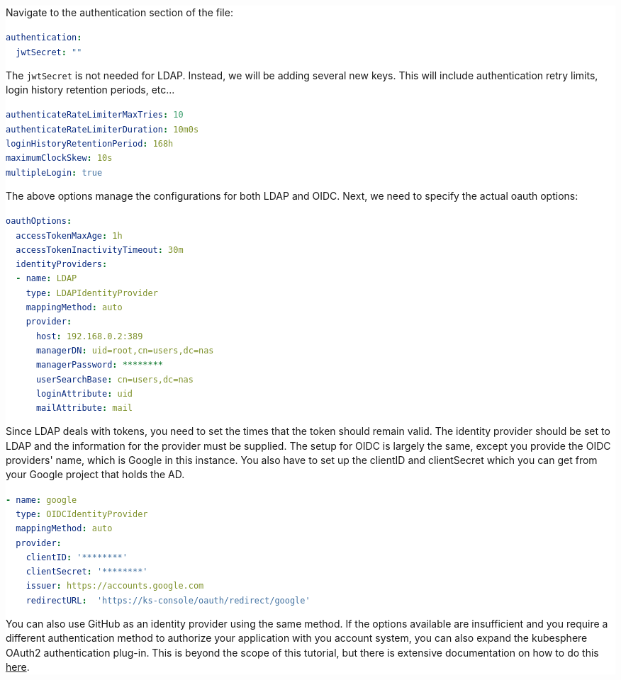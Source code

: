 Navigate to the authentication section of the file:

```yaml
authentication:
  jwtSecret: "" 
```

The `jwtSecret` is not needed for LDAP. Instead, we will be adding several new keys. This will include authentication retry limits, login history retention periods, etc...

```yaml
authenticateRateLimiterMaxTries: 10
authenticateRateLimiterDuration: 10m0s
loginHistoryRetentionPeriod: 168h
maximumClockSkew: 10s
multipleLogin: true
```

The above options manage the configurations for both LDAP and OIDC. Next, we need to specify the actual oauth options:

```yaml
oauthOptions:
  accessTokenMaxAge: 1h
  accessTokenInactivityTimeout: 30m
  identityProviders:
  - name: LDAP
    type: LDAPIdentityProvider
    mappingMethod: auto
    provider:
      host: 192.168.0.2:389
      managerDN: uid=root,cn=users,dc=nas
      managerPassword: ********
      userSearchBase: cn=users,dc=nas
      loginAttribute: uid
      mailAttribute: mail
```

Since LDAP deals with tokens, you need to set the times that the token should remain valid. The identity provider should be set to LDAP and the information for the provider must be supplied. The setup for OIDC is largely the same, except you provide the OIDC providers' name, which is Google in this instance. You also have to set up the clientID and clientSecret which you can get from your Google project that holds the AD.

```yaml
- name: google
  type: OIDCIdentityProvider
  mappingMethod: auto
  provider:
    clientID: '********'
    clientSecret: '********'
    issuer: https://accounts.google.com
    redirectURL:  'https://ks-console/oauth/redirect/google'
```

You can also use GitHub as an identity provider using the same method. If the options available are insufficient and you require a different authentication method to authorize your application with you account system, you can also expand the kubesphere OAuth2 authentication plug-in. This is beyond the scope of this tutorial, but there is extensive documentation on how to do this [here](https://www.kubesphere.io/docs/v3.3/access-control-and-account-management/external-authentication/use-an-oauth2-identity-provider).
